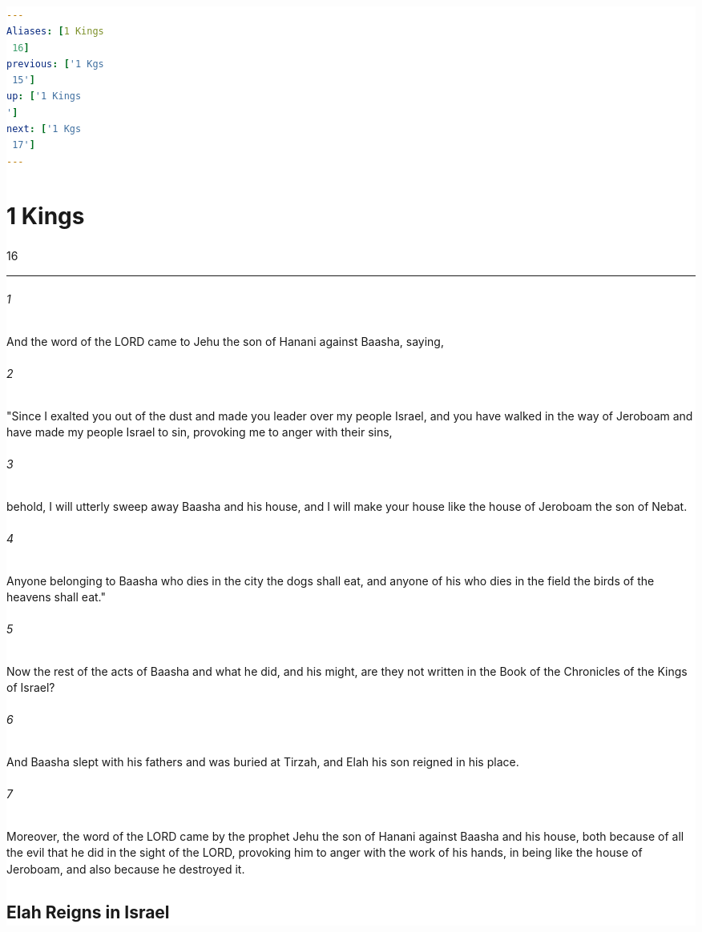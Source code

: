 ```yaml
---
Aliases: [1 Kings
 16]
previous: ['1 Kgs
 15']
up: ['1 Kings
']
next: ['1 Kgs
 17']
---
```

# 1 Kings
 16

***

 

###### 1 
And the word of the LORD came to Jehu the son of Hanani against Baasha, saying, 
 

###### 2 
"Since I exalted you out of the dust and made you leader over my people Israel, and you have walked in the way of Jeroboam and have made my people Israel to sin, provoking me to anger with their sins, 
 

###### 3 
behold, I will utterly sweep away Baasha and his house, and I will make your house like the house of Jeroboam the son of Nebat. 
 

###### 4 
Anyone belonging to Baasha who dies in the city the dogs shall eat, and anyone of his who dies in the field the birds of the heavens shall eat."
 
 

###### 5 
Now the rest of the acts of Baasha and what he did, and his might, are they not written in the Book of the Chronicles of the Kings of Israel? 
 

###### 6 
And Baasha slept with his fathers and was buried at Tirzah, and Elah his son reigned in his place. 
 

###### 7 
Moreover, the word of the LORD came by the prophet Jehu the son of Hanani against Baasha and his house, both because of all the evil that he did in the sight of the LORD, provoking him to anger with the work of his hands, in being like the house of Jeroboam, and also because he destroyed it.
 
 ## Elah Reigns in Israel
 